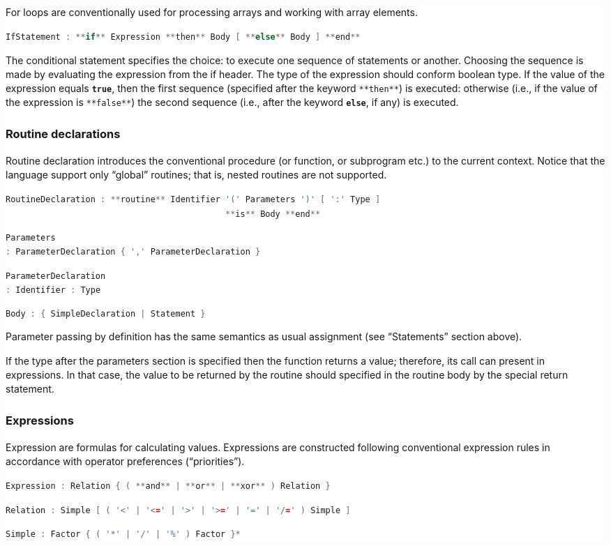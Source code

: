 For loops are conventionally used for processing arrays and working with array elements.

```c
IfStatement : **if** Expression **then** Body [ **else** Body ] **end**
```

The conditional statement specifies the choice: to execute one sequence of statements or another. Choosing the sequence is made by evaluating the expression from the if header. The type of the expression should conform boolean type. If the value of the expression equals **`true`**, then the first sequence (specified after the keyword `**then**`) is executed: otherwise (i.e., if the value of the expression is `**false**`) the second sequence (i.e., after the keyword **`else`**, if any) is executed.

### Routine declarations

Routine declaration introduces the conventional procedure (or function, or subprogram etc.) to the current context. Notice that the language support only “global” routines; that is, nested routines are not supported.

```c
RoutineDeclaration : **routine** Identifier '(' Parameters ')' [ ':' Type ] 
											**is** Body **end**
```

```c
Parameters
: ParameterDeclaration { ',' ParameterDeclaration }
```

```c
ParameterDeclaration
: Identifier : Type
```

```c
Body : { SimpleDeclaration | Statement }
```

Parameter passing by definition has the same semantics as usual assignment (see “Statements” section above).

If the type after the parameters section is specified then the function returns a value; therefore, its call can present in expressions. In that case, the value to be returned by the routine should specified in the routine body by the special return statement.

### Expressions

Expression are formulas for calculating values. Expressions are constructed following conventional expression rules in accordance with operator preferences (“priorities”).

```c
Expression : Relation { ( **and** | **or** | **xor** ) Relation }
```

```c
Relation : Simple [ ( '<' | '<=' | '>' | '>=' | '=' | '/=' ) Simple ]
```

```c
Simple : Factor { ( '*' | '/' | '%' ) Factor }*
```
